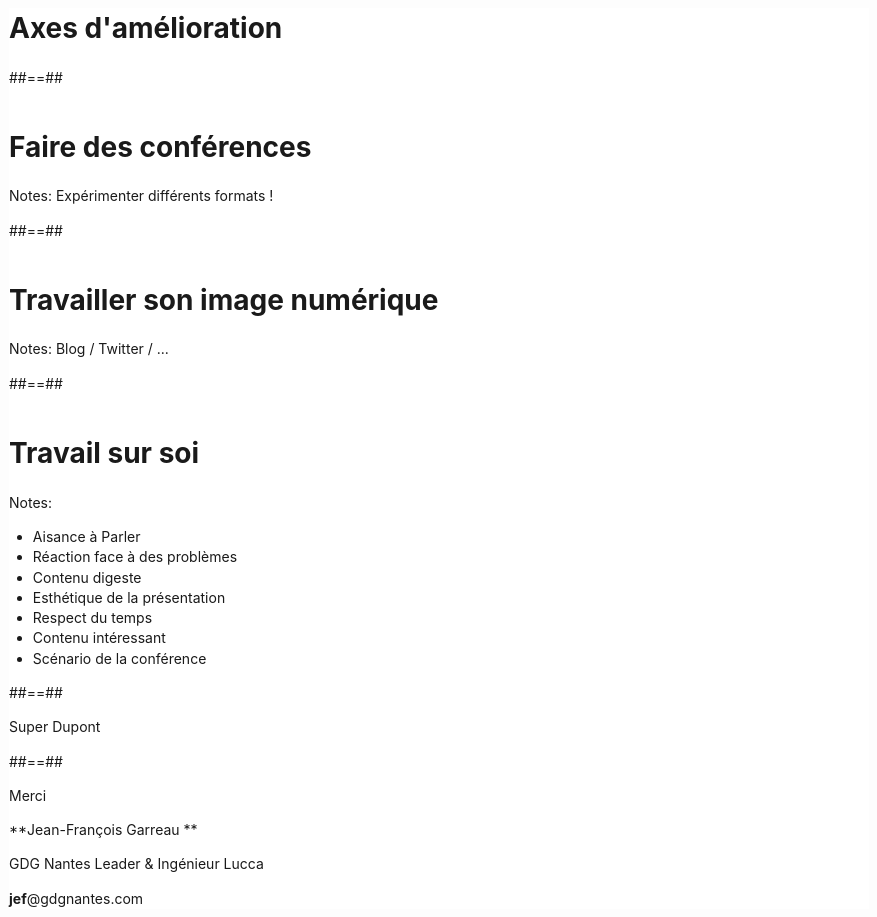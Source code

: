 
# Axes d'amélioration

##==##



# Faire des conférences

Notes:
Expérimenter différents formats !

##==##



# Travailler son image numérique

Notes:
Blog / Twitter / ...

##==##



# Travail sur soi

Notes:
 * Aisance à Parler
 * Réaction face à des problèmes
 * Contenu digeste
 * Esthétique de la présentation
 * Respect du temps
 * Contenu intéressant
 * Scénario de la conférence

##==##



<div class="copyrights black">Super Dupont</div>



##==##



 Merci

 **Jean-François Garreau  **

 GDG Nantes Leader & Ingénieur Lucca

 **jef**@gdgnantes.com

